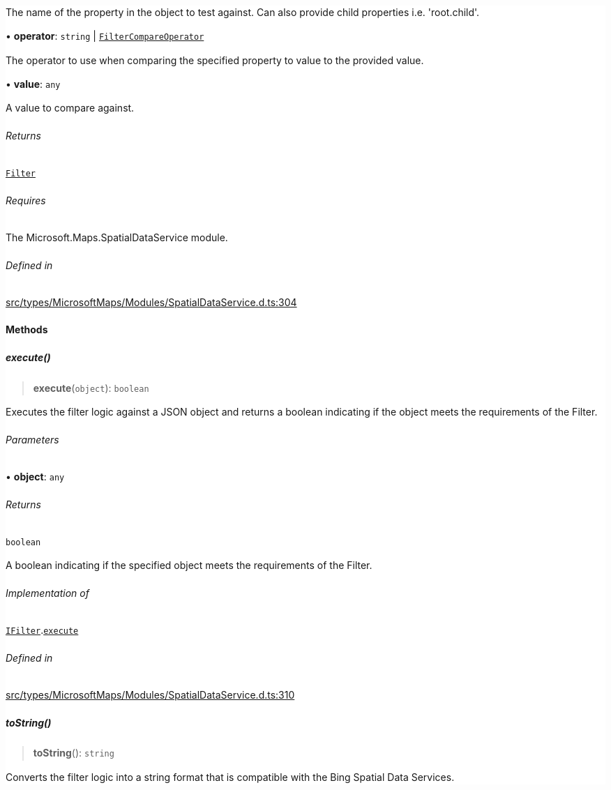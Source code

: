 The name of the property in the object to test against. Can also provide child properties i.e. 'root.child'.

• **operator**: `string` \| [`FilterCompareOperator`](README.md#filtercompareoperator)

The operator to use when comparing the specified property to value to the provided value.

• **value**: `any`

A value to compare against.

###### Returns

[`Filter`](README.md#filter)

###### Requires

The Microsoft.Maps.SpatialDataService module.

###### Defined in

[src/types/MicrosoftMaps/Modules/SpatialDataService.d.ts:304](https://github.com/Anson2251/trackmaker/blob/852db12d0b72b755ac57c96b03b560323c9f2041/src/types/MicrosoftMaps/Modules/SpatialDataService.d.ts#L304)

#### Methods

##### execute()

> **execute**(`object`): `boolean`

Executes the filter logic against a JSON object and returns a boolean indicating if the object meets the requirements of the Filter.

###### Parameters

• **object**: `any`

###### Returns

`boolean`

A boolean indicating if the specified object meets the requirements of the Filter.

###### Implementation of

[`IFilter`](README.md#ifilter).[`execute`](README.md#execute-2)

###### Defined in

[src/types/MicrosoftMaps/Modules/SpatialDataService.d.ts:310](https://github.com/Anson2251/trackmaker/blob/852db12d0b72b755ac57c96b03b560323c9f2041/src/types/MicrosoftMaps/Modules/SpatialDataService.d.ts#L310)

##### toString()

> **toString**(): `string`

Converts the filter logic into a string format that is compatible with the Bing Spatial Data Services.
